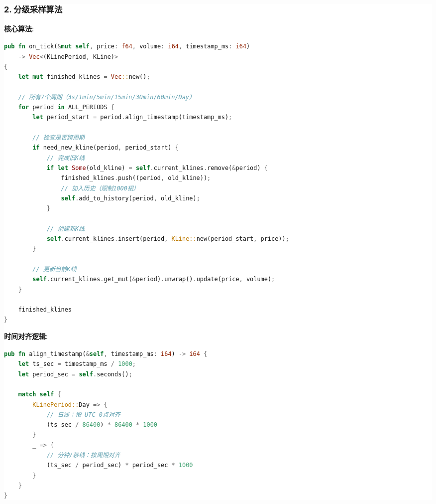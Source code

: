 ### 2. 分级采样算法

**核心算法**:

```rust
pub fn on_tick(&mut self, price: f64, volume: i64, timestamp_ms: i64)
    -> Vec<(KLinePeriod, KLine)>
{
    let mut finished_klines = Vec::new();

    // 所有7个周期（3s/1min/5min/15min/30min/60min/Day）
    for period in ALL_PERIODS {
        let period_start = period.align_timestamp(timestamp_ms);

        // 检查是否跨周期
        if need_new_kline(period, period_start) {
            // 完成旧K线
            if let Some(old_kline) = self.current_klines.remove(&period) {
                finished_klines.push((period, old_kline));
                // 加入历史（限制1000根）
                self.add_to_history(period, old_kline);
            }

            // 创建新K线
            self.current_klines.insert(period, KLine::new(period_start, price));
        }

        // 更新当前K线
        self.current_klines.get_mut(&period).unwrap().update(price, volume);
    }

    finished_klines
}
```

**时间对齐逻辑**:

```rust
pub fn align_timestamp(&self, timestamp_ms: i64) -> i64 {
    let ts_sec = timestamp_ms / 1000;
    let period_sec = self.seconds();

    match self {
        KLinePeriod::Day => {
            // 日线：按 UTC 0点对齐
            (ts_sec / 86400) * 86400 * 1000
        }
        _ => {
            // 分钟/秒线：按周期对齐
            (ts_sec / period_sec) * period_sec * 1000
        }
    }
}
```
